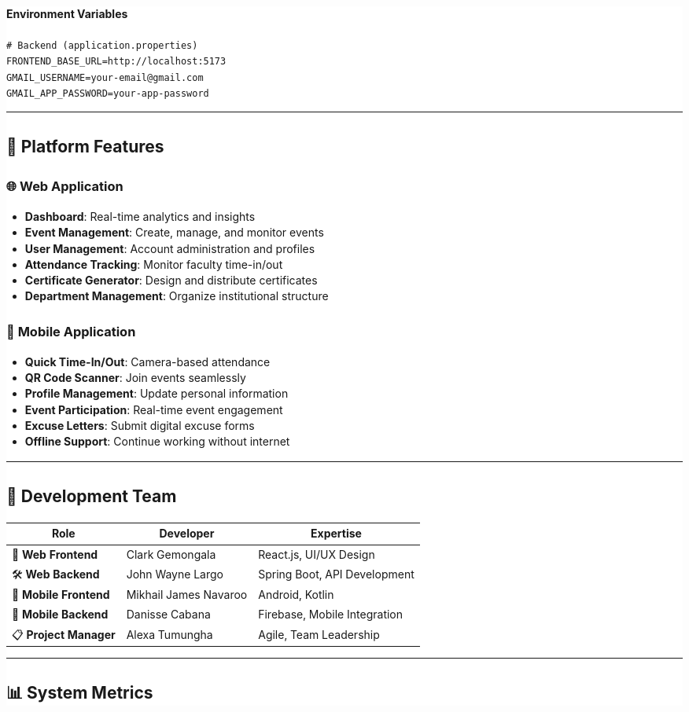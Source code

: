 #### Environment Variables
```properties
# Backend (application.properties)
FRONTEND_BASE_URL=http://localhost:5173
GMAIL_USERNAME=your-email@gmail.com
GMAIL_APP_PASSWORD=your-app-password
```

---

## 📱 Platform Features

### 🌐 **Web Application**
- **Dashboard**: Real-time analytics and insights
- **Event Management**: Create, manage, and monitor events
- **User Management**: Account administration and profiles
- **Attendance Tracking**: Monitor faculty time-in/out
- **Certificate Generator**: Design and distribute certificates
- **Department Management**: Organize institutional structure

### 📱 **Mobile Application**
- **Quick Time-In/Out**: Camera-based attendance
- **QR Code Scanner**: Join events seamlessly
- **Profile Management**: Update personal information
- **Event Participation**: Real-time event engagement
- **Excuse Letters**: Submit digital excuse forms
- **Offline Support**: Continue working without internet

---

## 👥 Development Team

<div align="center">

| Role | Developer | Expertise |
|------|-----------|-----------|
| 🎨 **Web Frontend** | Clark Gemongala | React.js, UI/UX Design |
| 🛠️ **Web Backend** | John Wayne Largo | Spring Boot, API Development |
| 📱 **Mobile Frontend** | Mikhail James Navaroo | Android, Kotlin |
| 🔧 **Mobile Backend** | Danisse Cabana | Firebase, Mobile Integration |
| 📋 **Project Manager** | Alexa Tumungha | Agile, Team Leadership |

</div>

---

## 📊 System Metrics
